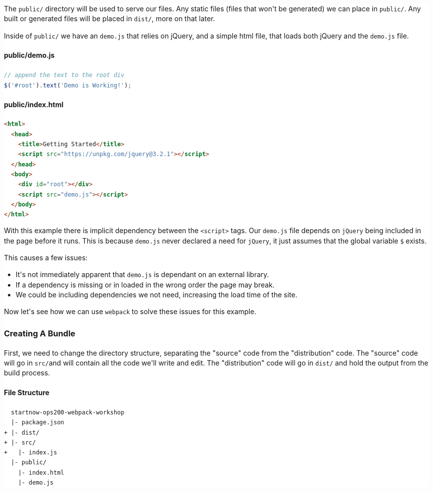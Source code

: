 The `public/` directory will be used to serve our files. Any static files (files that won't be generated) we can place in `public/`. Any built or generated files will be placed in `dist/`, more on that later.

Inside of `public/` we have an `demo.js` that relies on jQuery, and a simple html file, that loads both jQuery and the `demo.js` file.

#### public/demo.js

```js
// append the text to the root div
$('#root').text('Demo is Working!');
```

#### public/index.html
```html
<html>
  <head>
    <title>Getting Started</title>
    <script src="https://unpkg.com/jquery@3.2.1"></script>
  </head>
  <body>
    <div id="root"></div>
    <script src="demo.js"></script>
  </body>
</html>
```

With this example there is implicit dependency between the `<script>` tags. Our `demo.js` file depends on `jQuery` being included in the page before it runs. This is because `demo.js` never declared a need for `jQuery`, it just assumes that the global variable `$` exists.

This causes a few issues:
- It's not immediately apparent that `demo.js` is dependant on an external library.
- If a dependency is missing or in loaded in the wrong order the page may break.
- We could be including dependencies we not need, increasing the load time of the site.

Now let's see how we can use `webpack` to solve these issues for this example.

### Creating A Bundle

First, we need to change the directory structure, separating the "source" code from the "distribution" code. The "source" code will go in `src/`and will contain all the code we'll write and edit. The "distribution" code will go in `dist/` and hold the output from the build process.

#### File Structure
```git
  startnow-ops200-webpack-workshop
  |- package.json
+ |- dist/
+ |- src/
+   |- index.js
  |- public/
    |- index.html
    |- demo.js
```
